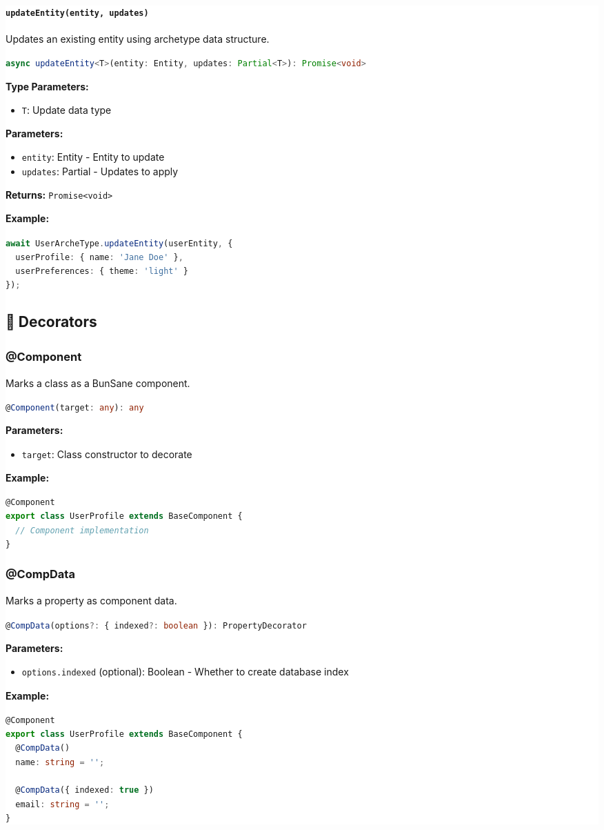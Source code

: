 #### `updateEntity(entity, updates)`

Updates an existing entity using archetype data structure.

```typescript
async updateEntity<T>(entity: Entity, updates: Partial<T>): Promise<void>
```

**Type Parameters:**
- `T`: Update data type

**Parameters:**
- `entity`: Entity - Entity to update
- `updates`: Partial<T> - Updates to apply

**Returns:** `Promise<void>`

**Example:**
```typescript
await UserArcheType.updateEntity(userEntity, {
  userProfile: { name: 'Jane Doe' },
  userPreferences: { theme: 'light' }
});
```

## 🎨 Decorators

### @Component

Marks a class as a BunSane component.

```typescript
@Component(target: any): any
```

**Parameters:**
- `target`: Class constructor to decorate

**Example:**
```typescript
@Component
export class UserProfile extends BaseComponent {
  // Component implementation
}
```

### @CompData

Marks a property as component data.

```typescript
@CompData(options?: { indexed?: boolean }): PropertyDecorator
```

**Parameters:**
- `options.indexed` (optional): Boolean - Whether to create database index

**Example:**
```typescript
@Component
export class UserProfile extends BaseComponent {
  @CompData()
  name: string = '';

  @CompData({ indexed: true })
  email: string = '';
}
```
